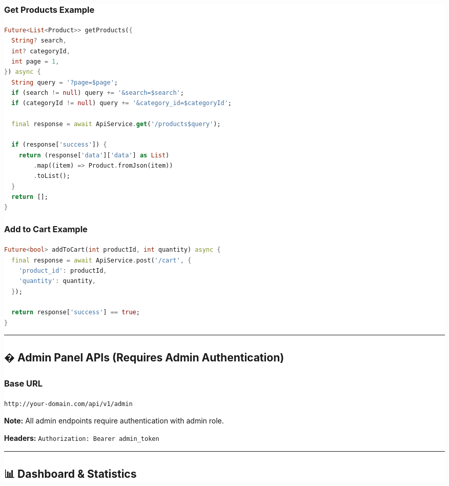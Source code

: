 ### Get Products Example

```dart
Future<List<Product>> getProducts({
  String? search,
  int? categoryId,
  int page = 1,
}) async {
  String query = '?page=$page';
  if (search != null) query += '&search=$search';
  if (categoryId != null) query += '&category_id=$categoryId';

  final response = await ApiService.get('/products$query');
  
  if (response['success']) {
    return (response['data']['data'] as List)
        .map((item) => Product.fromJson(item))
        .toList();
  }
  return [];
}
```

### Add to Cart Example

```dart
Future<bool> addToCart(int productId, int quantity) async {
  final response = await ApiService.post('/cart', {
    'product_id': productId,
    'quantity': quantity,
  });

  return response['success'] == true;
}
```

---

## �️ Admin Panel APIs (Requires Admin Authentication)

### Base URL
```
http://your-domain.com/api/v1/admin
```

**Note:** All admin endpoints require authentication with admin role.

**Headers:** `Authorization: Bearer admin_token`

---

## 📊 Dashboard & Statistics
